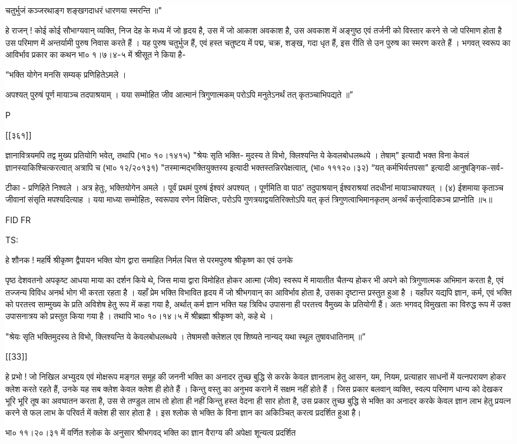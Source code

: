 चतुर्भुजं कञ्जरथाङ्ग शङ्खगदाधरं धारणया स्मरन्ति ॥" 

हे राजन् ! कोई कोई सौभाग्यवान् व्यक्ति, निज देह के मध्य में जो हृदय है, उस में जो आकाश अवकाश है, उस अवकाश में अङ्गुष्ठ एवं तर्जनी को विस्तार करने से जो परिमाण होता है उस परिमाण में अन्तर्यामी पुरुष निवास करते हैं । यह पुरुष चतुर्भुज हैं, एवं हस्त चतुष्टय में पद्म, चक्र, शङ्ख, गदा धृत हैं, इस रीति से उन पुरुष का स्मरण करते हैं । भगवत् स्वरूप का आविर्भाव प्रकार का कथन भा० १।७।४-५ में श्रीसूत ने किया है- 

“भक्ति योगेन मनसि सम्यक् प्रणिहितेऽमले । 

अपश्यत् पुरुषं पूर्ण मायाञ्च तदपाश्रयाम् । यया सम्मोहित जीव आत्मानं त्रिगुणात्मकम् परोऽपि मनुतेऽनर्थं तत् कृतञ्चाभिपद्यते ॥” 

P 



[[३६१]]

ज्ञानावित्रयमपि तद्व मुख्य प्रतियोगि भवेत्, तथापि (भा० १०।१४१५) "श्रेयः सृति भक्ति- मुदस्य ते विभो, क्लिश्यन्ति ये केवलबोधलब्धये । तेषाम्" इत्यादौ भक्त विना केवलं ज्ञानस्याकिश्चित्करत्वात् अत्रापि च (भा० १२/२०१३१) "तस्मान्मद्भक्तियुक्तस्य इत्यादी भक्तस्तन्निरपेक्षत्वात्, (भा० १११२०।३२) “यत् कर्मभिर्यत्तपसा" इत्यादी आनुषङ्गिक-सर्व- 

टीका - प्रणिहिते निश्वले । अत्र हेतुः, भक्तियोगेन अमले । पूर्वं प्रथमं पुरुषं ईश्वरं अपश्यत् । पूर्णमिति वा पाठ' तदुपाश्रयान् ईश्वराश्रयां तदधीनां मायाञ्चापश्यत् । (४) ईशमाया कृताञ्च जीवानां संसृति मपश्यदित्याह । यया माध्या सम्मोहितः, स्वरूपाव रणेन विक्षिप्तः, परोऽपि गुणत्रयाद्वयतिरिक्तोऽपि यत् कृतं त्रिगुणत्वाभिमानकृतम् अनर्थं कर्त्तृत्वादिकञ्च प्राप्नोति ॥५॥ 

FID FR 

TS: 

हे शौनक ! महर्षि श्रीकृष्ण द्वैपायन भक्ति योग द्वारा समाहित निर्मल चित्त से परमपुरुष श्रीकृष्ण का एवं उनके 

पृष्ठ देशवतनो अपकृष्ट आधया माया का दर्शन किये थे, जिस माया द्वारा विमोहित होकर आत्मा (जीव) स्वरूप में मायातीत चैतन्य होकर भी अपने को त्रिगुणात्मक अभिमान करता है, एवं तज्जन्य विविध अनर्थ भोग भी करता रहता है । यहाँ प्रेम भक्ति विभावित हृदय में जो श्रीभगवान् का आविर्भाव होता है, उसका दृष्टान्त प्रस्तुत हुआ है । यहाँपर यद्यपि ज्ञान, कर्म, एवं भक्ति को परतत्त्व साम्मुख्य के प्रति अविशेष हेतु रूप में कहा गया है, अर्थात् कर्म ज्ञान भक्ति यह त्रिविध उपासना ही परतत्त्व वैमुख्य के प्रतियोगी हैं। अतः भगवद् विमुखता का विरुद्ध रूप में उक्त उपासनात्रय को प्रस्तुत किया गया है । तथापि भा० १०।१४।५ में श्रीब्रह्मा श्रीकृष्ण को, कहे थे । 

"श्रेयः सृति भक्तिमुदस्य ते विभो, क्लिश्यन्ति ये केवलबोधलब्धये । तेषामसौ क्लेशल एव शिष्यते नान्यद् यथा स्थूल तुषावधातिनाम् ॥” 

[[33]]

हे प्रभो ! जो निखिल अभ्युदय एवं मोक्षरूप मङ्गल समूह की जननी भक्ति का अनादर तुच्छ बुद्धि से करके केवल ज्ञानलाभ हेतु आसन, यम, नियम, प्रत्याहार साधनों में यत्नपरायण होकर क्लेश करते रहते हैं, उनके यह सब क्लेश केवल क्लेश ही होते हैं । किन्तु वस्तु का अनुभव कराने में सक्षम नहीं होते हैं । जिस प्रकार बलवान् व्यक्ति, स्वल्प परिमाण धान्य को देखकर भूरि भूरि तूष का अवघातन करता है, उस से तण्डुल लाभ तो होता ही नहीं किन्तु हस्त वेदना ही सार होता है, उस प्रकार तुच्छ बुद्धि से भक्ति का अनादर करके केवल ज्ञान लाभ हेतु प्रयत्न करने से फल लाभ के परिवर्त में क्लेश ही सार होता है । इस श्लोक से भक्ति के विना ज्ञान का अकिञ्चित् करत्व प्रदर्शित हुआ है। 

भा० ११।२०।३१ में वर्णित श्लोक के अनुसार श्रीभगवद् भक्ति का ज्ञान वैराग्य की अपेक्षा शून्यत्व प्रदर्शित 
